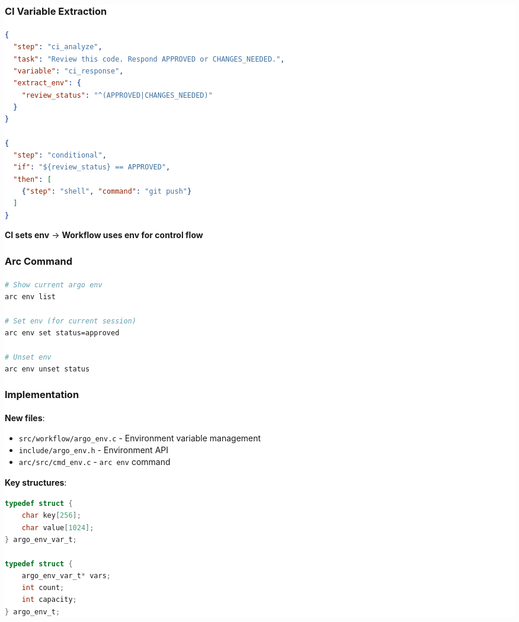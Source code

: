 ### CI Variable Extraction
```json
{
  "step": "ci_analyze",
  "task": "Review this code. Respond APPROVED or CHANGES_NEEDED.",
  "variable": "ci_response",
  "extract_env": {
    "review_status": "^(APPROVED|CHANGES_NEEDED)"
  }
}

{
  "step": "conditional",
  "if": "${review_status} == APPROVED",
  "then": [
    {"step": "shell", "command": "git push"}
  ]
}
```

**CI sets env** → **Workflow uses env for control flow**

### Arc Command
```bash
# Show current argo env
arc env list

# Set env (for current session)
arc env set status=approved

# Unset env
arc env unset status
```

### Implementation
**New files**:
- `src/workflow/argo_env.c` - Environment variable management
- `include/argo_env.h` - Environment API
- `arc/src/cmd_env.c` - `arc env` command

**Key structures**:
```c
typedef struct {
    char key[256];
    char value[1024];
} argo_env_var_t;

typedef struct {
    argo_env_var_t* vars;
    int count;
    int capacity;
} argo_env_t;
```
